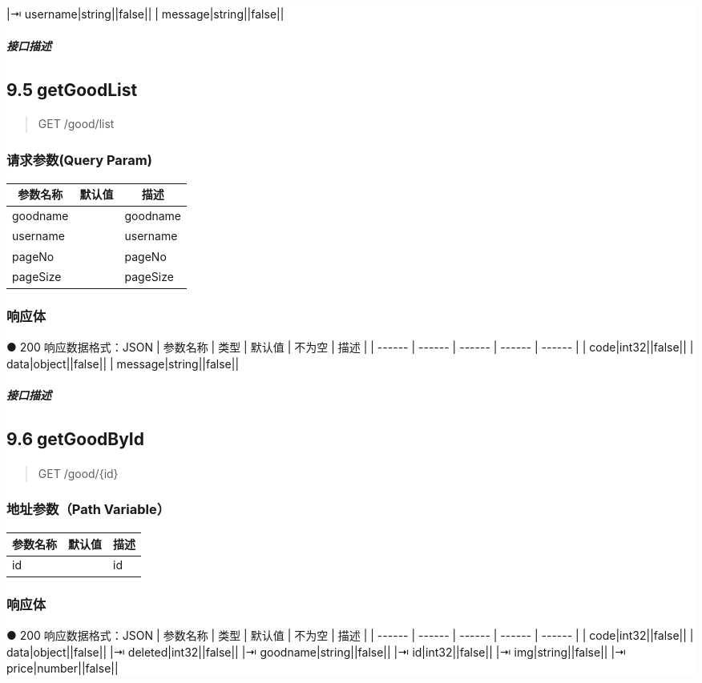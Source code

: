 |⇥ username|string||false||
| message|string||false||

##### 接口描述
> 




## 9.5	getGoodList

> GET  /good/list
### 请求参数(Query Param)
| 参数名称 | 默认值 | 描述 |
| ------ | ------ | ------ |
|goodname||goodname|
|username||username|
|pageNo||pageNo|
|pageSize||pageSize|
### 响应体
● 200 响应数据格式：JSON
| 参数名称 | 类型 | 默认值 | 不为空 | 描述 |
| ------ | ------ | ------ | ------ | ------ |
| code|int32||false||
| data|object||false||
| message|string||false||

##### 接口描述
> 




## 9.6	getGoodById

> GET  /good/{id}
### 地址参数（Path Variable）
| 参数名称 | 默认值 | 描述 |
| ------ | ------ | ------ |
|id||id|
### 响应体
● 200 响应数据格式：JSON
| 参数名称 | 类型 | 默认值 | 不为空 | 描述 |
| ------ | ------ | ------ | ------ | ------ |
| code|int32||false||
| data|object||false||
|⇥ deleted|int32||false||
|⇥ goodname|string||false||
|⇥ id|int32||false||
|⇥ img|string||false||
|⇥ price|number||false||